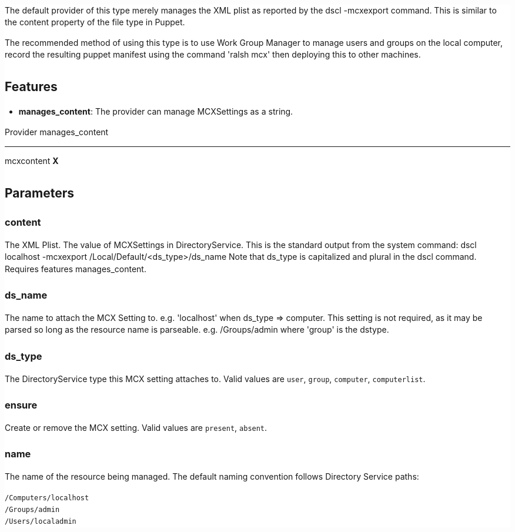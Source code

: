 The default provider of this type merely manages the XML plist as
reported by the dscl -mcxexport command. This is similar to the
content property of the file type in Puppet.

The recommended method of using this type is to use Work Group
Manager to manage users and groups on the local computer, record
the resulting puppet manifest using the command 'ralsh mcx' then
deploying this to other machines.

## Features

-   **manages\_content**: The provider can manage MCXSettings as a
    string.

  Provider     manages\_content
  ------------ ------------------
  mcxcontent   **X**

## Parameters

### content

The XML Plist. The value of MCXSettings in DirectoryService. This
is the standard output from the system command: dscl localhost
-mcxexport /Local/Default/<ds\_type\>/ds\_name Note that ds\_type
is capitalized and plural in the dscl command. Requires features
manages\_content.

### ds\_name

The name to attach the MCX Setting to. e.g. 'localhost' when
ds\_type =\> computer. This setting is not required, as it may be
parsed so long as the resource name is parseable. e.g.
/Groups/admin where 'group' is the dstype.

### ds\_type

The DirectoryService type this MCX setting attaches to. Valid
values are `user`, `group`, `computer`, `computerlist`.

### ensure

Create or remove the MCX setting. Valid values are `present`,
`absent`.

### name

The name of the resource being managed. The default naming
convention follows Directory Service paths:

    /Computers/localhost
    /Groups/admin
    /Users/localadmin
